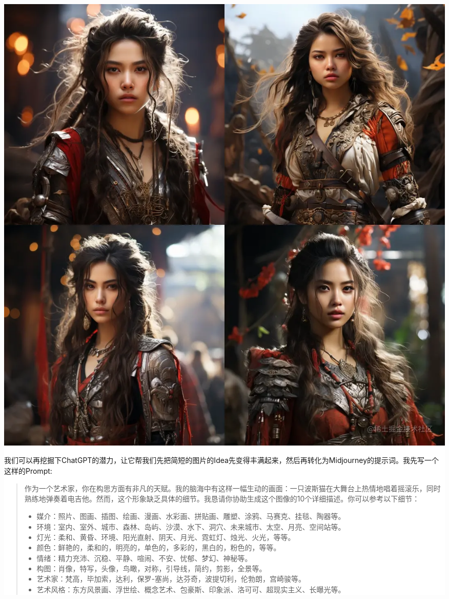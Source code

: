 ![Image](./assets/ChatGPT写提示词/7dd578994928480884efde9271797a4a.webp)

我们可以再挖掘下ChatGPT的潜力，让它帮我们先把简短的图片的Idea先变得丰满起来，然后再转化为Midjourney的提示词。我先写一个这样的Prompt:

> 作为一个艺术家，你在构思方面有非凡的天赋。我的脑海中有这样一幅生动的画面：一只波斯猫在大舞台上热情地唱着摇滚乐，同时熟练地弹奏着电吉他。然而，这个形象缺乏具体的细节。我恳请你协助生成这个图像的10个详细描述。你可以参考以下细节：
>
> - 媒介：照片、图画、插图、绘画、漫画、水彩画、拼贴画、雕塑、涂鸦、马赛克、挂毯、陶器等。
> - 环境：室内、室外、城市、森林、岛屿、沙漠、水下、洞穴、未来城市、太空、月亮、空间站等。
> - 灯光：柔和、黄昏、环境、阳光直射、阴天、月光、霓虹灯、烛光、火光，等等。
> - 颜色：鲜艳的，柔和的，明亮的，单色的，多彩的，黑白的，粉色的，等等。
> - 情绪：精力充沛、沉稳、平静、喧闹、不安、忧郁、梦幻、神秘等。
> - 构图：肖像，特写，头像，鸟瞰，对称，引导线，简约，剪影，全景等。
> - 艺术家：梵高，毕加索，达利，保罗-塞尚，达芬奇，波提切利，伦勃朗，宫崎骏等。
> - 艺术风格：东方风景画、浮世绘、概念艺术、包豪斯、印象派、洛可可、超现实主义、长曝光等。
